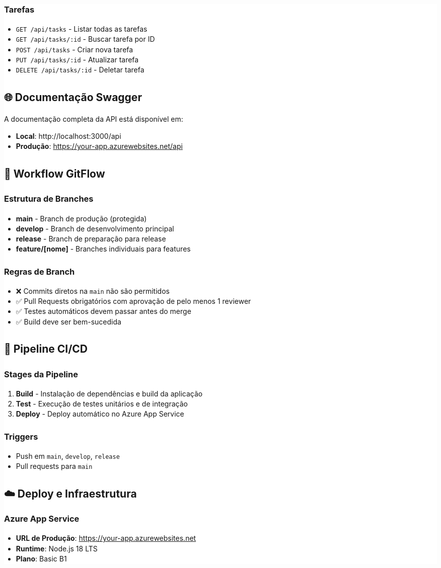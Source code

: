 ### Tarefas

- `GET /api/tasks` - Listar todas as tarefas
- `GET /api/tasks/:id` - Buscar tarefa por ID
- `POST /api/tasks` - Criar nova tarefa
- `PUT /api/tasks/:id` - Atualizar tarefa
- `DELETE /api/tasks/:id` - Deletar tarefa

## 🌐 **Documentação Swagger**

A documentação completa da API está disponível em:

- **Local**: http://localhost:3000/api
- **Produção**: https://your-app.azurewebsites.net/api

## 🔄 **Workflow GitFlow**

### Estrutura de Branches

- **main** - Branch de produção (protegida)
- **develop** - Branch de desenvolvimento principal
- **release** - Branch de preparação para release
- **feature/[nome]** - Branches individuais para features

### Regras de Branch

- ❌ Commits diretos na `main` não são permitidos
- ✅ Pull Requests obrigatórios com aprovação de pelo menos 1 reviewer
- ✅ Testes automáticos devem passar antes do merge
- ✅ Build deve ser bem-sucedida

## 🚀 **Pipeline CI/CD**

### Stages da Pipeline

1. **Build** - Instalação de dependências e build da aplicação
2. **Test** - Execução de testes unitários e de integração
3. **Deploy** - Deploy automático no Azure App Service

### Triggers

- Push em `main`, `develop`, `release`
- Pull requests para `main`

## ☁️ **Deploy e Infraestrutura**

### Azure App Service

- **URL de Produção**: https://your-app.azurewebsites.net
- **Runtime**: Node.js 18 LTS
- **Plano**: Basic B1
